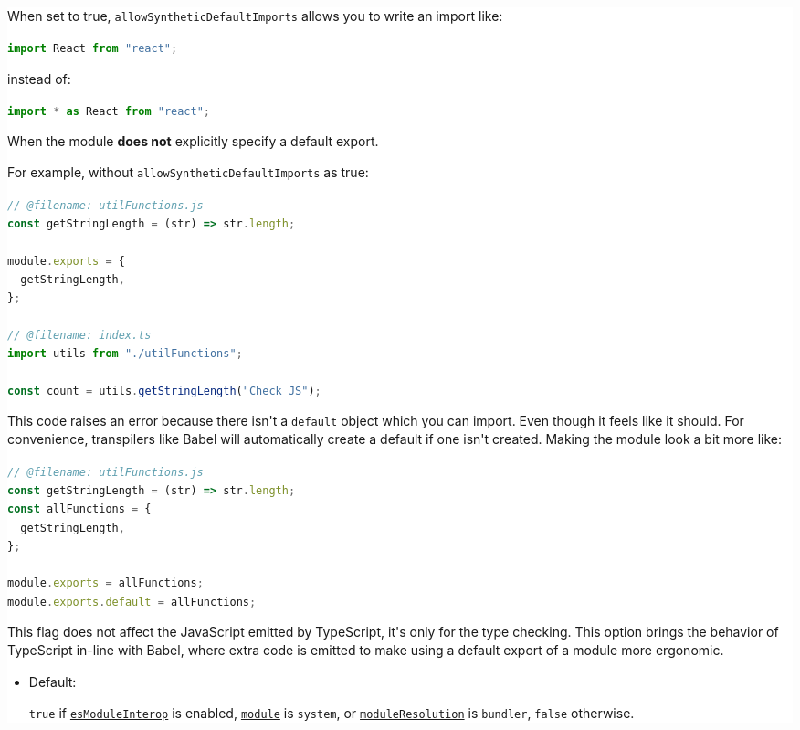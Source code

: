 <div>

When set to true, `allowSyntheticDefaultImports` allows you to write an
import like:

```ts
import React from "react";
```

instead of:

```ts
import * as React from "react";
```

When the module **does not** explicitly specify a default export.

For example, without `allowSyntheticDefaultImports` as true:

```ts
// @filename: utilFunctions.js
const getStringLength = (str) => str.length;
 
module.exports = {
  getStringLength,
};
 
// @filename: index.ts
import utils from "./utilFunctions";
 
const count = utils.getStringLength("Check JS");
```

This code raises an error because there isn't a `default` object which
you can import. Even though it feels like it should. For convenience,
transpilers like Babel will automatically create a default if one isn't
created. Making the module look a bit more like:

```js
// @filename: utilFunctions.js
const getStringLength = (str) => str.length;
const allFunctions = {
  getStringLength,
};

module.exports = allFunctions;
module.exports.default = allFunctions;
```

This flag does not affect the JavaScript emitted by TypeScript, it's
only for the type checking. This option brings the behavior of
TypeScript in-line with Babel, where extra code is emitted to make using
a default export of a module more ergonomic.

</div>

-   Default:

    `true` if [`esModuleInterop`](#esModuleInterop) is enabled,
    [`module`](#module) is `system`, or
    [`moduleResolution`](#module-resolution) is `bundler`, `false`
    otherwise.
